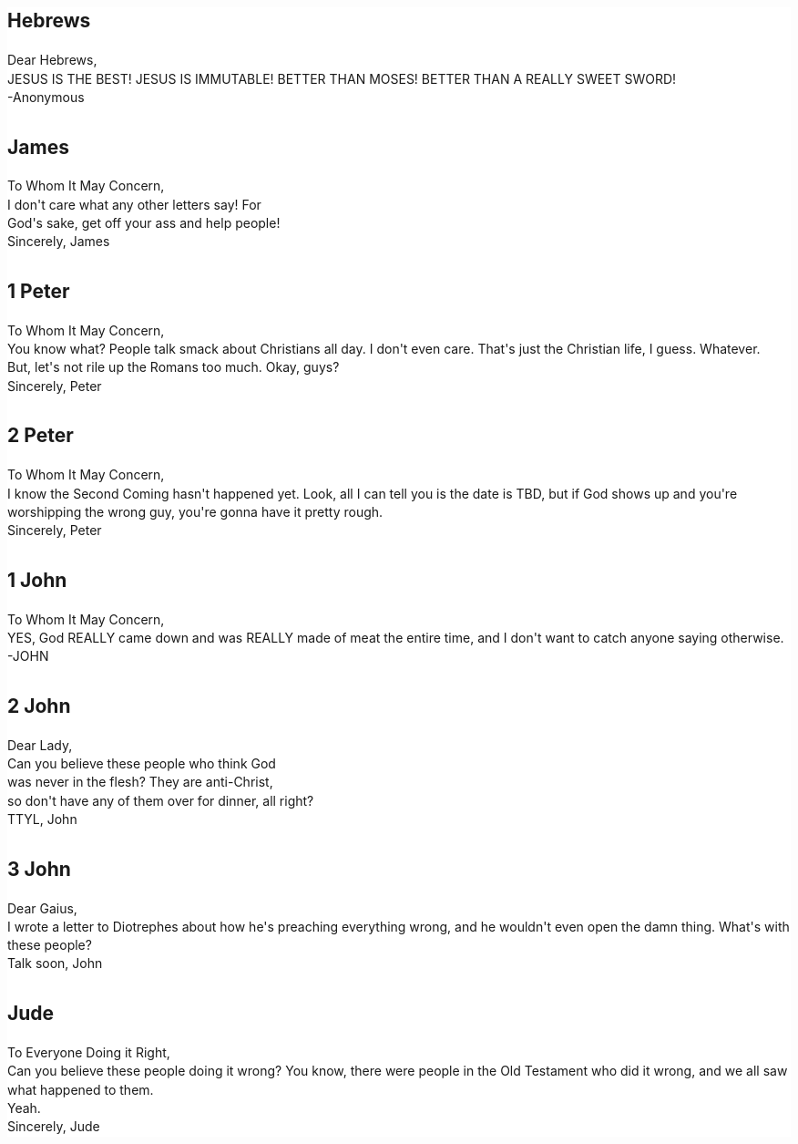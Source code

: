 ## Hebrews 
Dear Hebrews,  
JESUS IS THE BEST! JESUS IS IMMUTABLE! BETTER THAN MOSES! BETTER THAN A REALLY SWEET SWORD!  
-Anonymous 

## James 
To Whom It May Concern,  
I don't care what any other letters say! For  
God's sake, get off your ass and help people!  
Sincerely, James 

## 1 Peter 
To Whom It May Concern,  
You know what? People talk smack about Christians all day. I don't even care. That's just the Christian life, I guess. Whatever.  
But, let's not rile up the Romans too much. Okay, guys?  
Sincerely, Peter 

## 2 Peter 
To Whom It May Concern,  
I know the Second Coming hasn't happened yet. Look, all I can tell you is the date is TBD, but if God shows up and you're worshipping the wrong guy, you're gonna have it pretty rough.  
Sincerely, Peter 

## 1 John 
To Whom It May Concern,  
YES, God REALLY came down and was REALLY made of meat the entire time, and I don't want to catch anyone saying otherwise.  
-JOHN  

## 2 John 
Dear Lady,  
Can you believe these people who think God  
was never in the flesh? They are anti-Christ,  
so don't have any of them over for dinner, all right?  
TTYL, John 

## 3 John 
Dear Gaius,  
I wrote a letter to Diotrephes about how he's preaching everything wrong, and he wouldn't even open the damn thing. What's with these people?  
Talk soon, John 

## Jude 
To Everyone Doing it Right,  
Can you believe these people doing it wrong? You know, there were people in the Old Testament who did it wrong, and we all saw what happened to them.  
Yeah.  
Sincerely, Jude 
